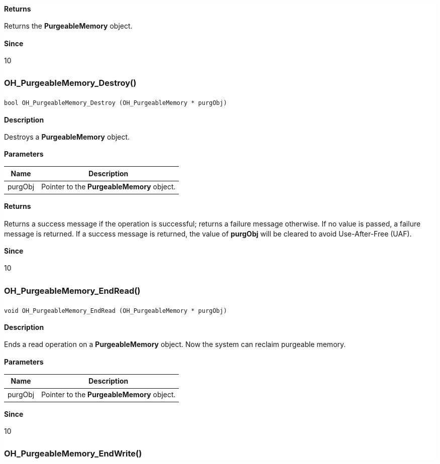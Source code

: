 **Returns**

Returns the **PurgeableMemory** object.

**Since**

10


### OH_PurgeableMemory_Destroy()

  
```
bool OH_PurgeableMemory_Destroy (OH_PurgeableMemory * purgObj)
```

**Description**

Destroys a **PurgeableMemory** object.

**Parameters**

| Name| Description| 
| -------- | -------- |
| purgObj | Pointer to the **PurgeableMemory** object.| 

**Returns**

Returns a success message if the operation is successful; returns a failure message otherwise. If no value is passed, a failure message is returned. If a success message is returned, the value of **purgObj** will be cleared to avoid Use-After-Free (UAF).

**Since**

10


### OH_PurgeableMemory_EndRead()

  
```
void OH_PurgeableMemory_EndRead (OH_PurgeableMemory * purgObj)
```

**Description**

Ends a read operation on a **PurgeableMemory** object. Now the system can reclaim purgeable memory.

**Parameters**

| Name| Description| 
| -------- | -------- |
| purgObj | Pointer to the **PurgeableMemory** object.| 

**Since**

10


### OH_PurgeableMemory_EndWrite()
